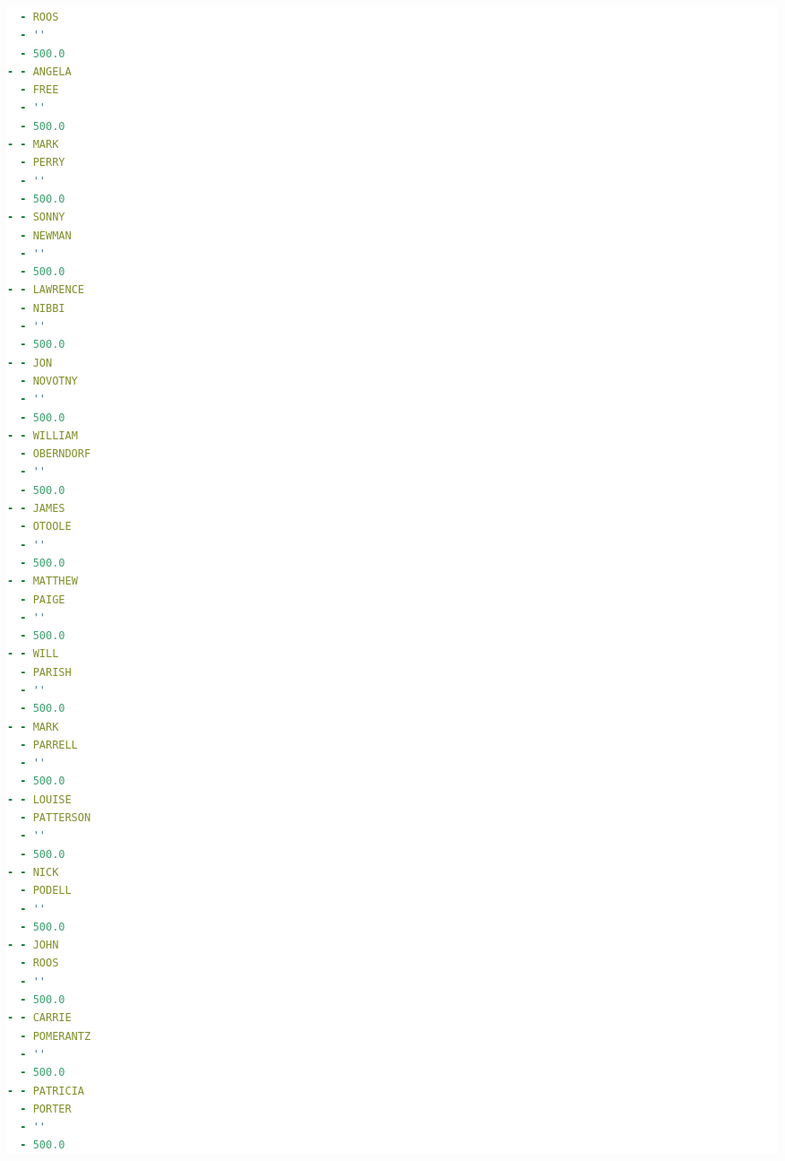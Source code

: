 ```yaml
  - ROOS
  - ''
  - 500.0
- - ANGELA
  - FREE
  - ''
  - 500.0
- - MARK
  - PERRY
  - ''
  - 500.0
- - SONNY
  - NEWMAN
  - ''
  - 500.0
- - LAWRENCE
  - NIBBI
  - ''
  - 500.0
- - JON
  - NOVOTNY
  - ''
  - 500.0
- - WILLIAM
  - OBERNDORF
  - ''
  - 500.0
- - JAMES
  - OTOOLE
  - ''
  - 500.0
- - MATTHEW
  - PAIGE
  - ''
  - 500.0
- - WILL
  - PARISH
  - ''
  - 500.0
- - MARK
  - PARRELL
  - ''
  - 500.0
- - LOUISE
  - PATTERSON
  - ''
  - 500.0
- - NICK
  - PODELL
  - ''
  - 500.0
- - JOHN
  - ROOS
  - ''
  - 500.0
- - CARRIE
  - POMERANTZ
  - ''
  - 500.0
- - PATRICIA
  - PORTER
  - ''
  - 500.0
```